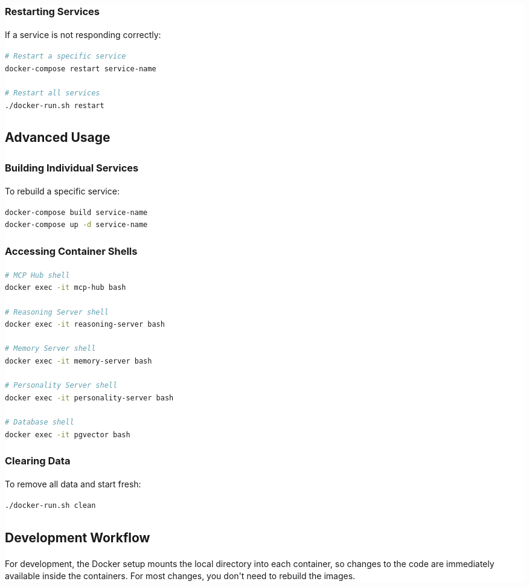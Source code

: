 ### Restarting Services

If a service is not responding correctly:

```bash
# Restart a specific service
docker-compose restart service-name

# Restart all services
./docker-run.sh restart
```

## Advanced Usage

### Building Individual Services

To rebuild a specific service:

```bash
docker-compose build service-name
docker-compose up -d service-name
```

### Accessing Container Shells

```bash
# MCP Hub shell
docker exec -it mcp-hub bash

# Reasoning Server shell
docker exec -it reasoning-server bash

# Memory Server shell
docker exec -it memory-server bash

# Personality Server shell
docker exec -it personality-server bash

# Database shell
docker exec -it pgvector bash
```

### Clearing Data

To remove all data and start fresh:

```bash
./docker-run.sh clean
```

## Development Workflow

For development, the Docker setup mounts the local directory into each container, so changes to the code are immediately available inside the containers. For most changes, you don't need to rebuild the images.
